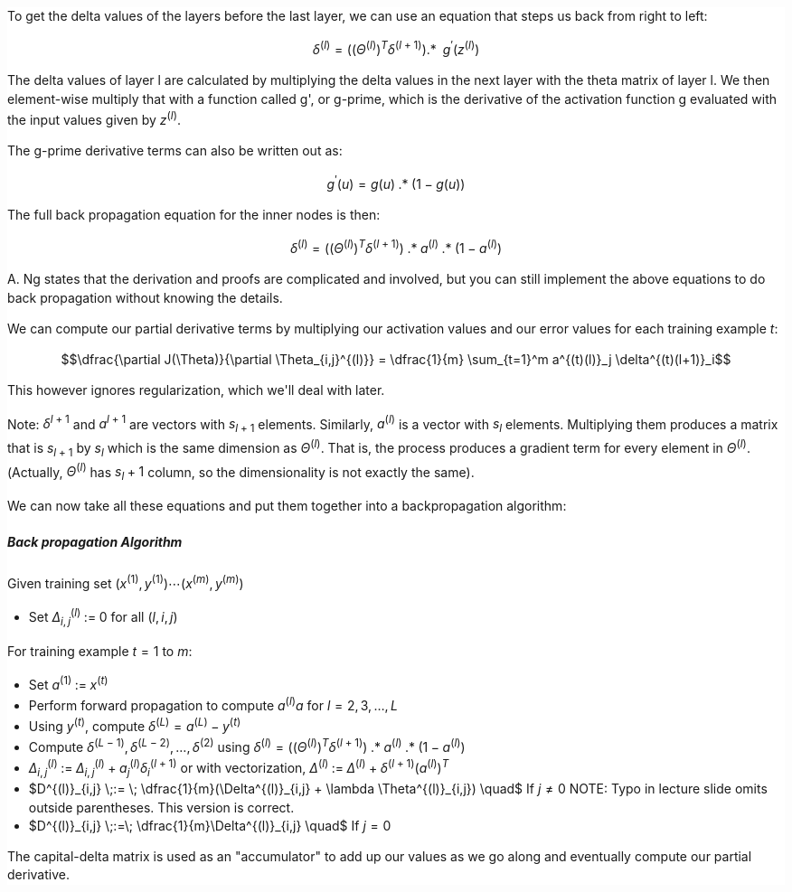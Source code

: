 To get the delta values of the layers before the last layer, we can use an equation that steps us back from right to left:

$$\delta^{(l)} = ((\Theta^{(l)})^T \delta^{(l+1)}) .\ast \;\; g^\prime (z^{(l)})$$

The delta values of layer l are calculated by multiplying the delta values in the next layer with the theta matrix of layer l. We then element-wise multiply that with a function called g', or g-prime, which is the derivative of the activation function g evaluated with the input values given by $z^{(l)}$.

The g-prime derivative terms can also be written out as:

$$g^{\prime}(u) = g(u) \;.\ast\; (1 - g(u))$$

The full back propagation equation for the inner nodes is then:

$$\delta^{(l)} = ((\Theta^{(l)})^T \delta^{(l+1)}) \;.\ast\; a^{(l)} \;.\ast\; (1 − a^{(l)})$$

A. Ng states that the derivation and proofs are complicated and involved, but you can still implement the above equations to do back propagation without knowing the details.

We can compute our partial derivative terms by multiplying our activation values and our error values for each training example $t$:

$$\dfrac{\partial J(\Theta)}{\partial \Theta_{i,j}^{(l)}} = \dfrac{1}{m} \sum_{t=1}^m a^{(t)(l)}_j \delta^{(t)(l+1)}_i$$

This however ignores regularization, which we'll deal with later.

Note: $\delta^{l+1}$ and $a^{l+1}$ are vectors with $s_{l+1}$ elements. Similarly, $a^{(l)}$ is a vector with $s_l$ elements. Multiplying them produces a matrix that is $s_{l+1}$ by $s_l$ which is the same dimension as $\Theta^{(l)}$. That is, the process produces a gradient term for every element in $\Theta^{(l)}$. (Actually, $\Theta^{(l)}$ has $s_{l} + 1$ column, so the dimensionality is not exactly the same).

We can now take all these equations and put them together into a backpropagation algorithm:

##### Back propagation Algorithm

Given training set ${(x^{(1)},y^{(1)}) \cdots (x^{(m)},y^{(m)})}$

+ Set $\Delta^{(l)}_{i,j}\; := \;0$ for all $(l,i,j)$

For training example $t =1$ to $m$:

+ Set $a^{(1)} \;:=\; x^{(t)}$
+ Perform forward propagation to compute $a^{(l)}a$ for $l=2,3, \ldots,L$
+ Using $y^{(t)}$, compute $\delta^{(L)} = a^{(L)} - y^{(t)}$
+ Compute $\delta^{(L-1)}, \delta^{(L-2)},\dots,\delta^{(2)}$ using $\delta^{(l)} = ((\Theta^{(l)})^T \delta^{(l+1)}) \;.\ast\; a^{(l)} \;.\ast\; (1−a^{(l)})$
+ $\Delta^{(l)}_{i,j} \;:=\; \Delta^{(l)}_{i,j} + a_j^{(l)} \delta_i^{(l+1)}$ or with vectorization, $\Delta^{(l)} \;:=\; \Delta^{(l)} + \delta^{(l+1)}(a^{(l)})^T$
+ $D^{(l)}_{i,j} \;:= \; \dfrac{1}{m}(\Delta^{(l)}_{i,j} + \lambda \Theta^{(l)}_{i,j}) \quad$ If $j \neq 0$ NOTE: Typo in lecture slide omits outside parentheses. This version is correct.
+ $D^{(l)}_{i,j} \;:=\; \dfrac{1}{m}\Delta^{(l)}_{i,j} \quad$ If $j=0$

The capital-delta matrix is used as an "accumulator" to add up our values as we go along and eventually compute our partial derivative.
